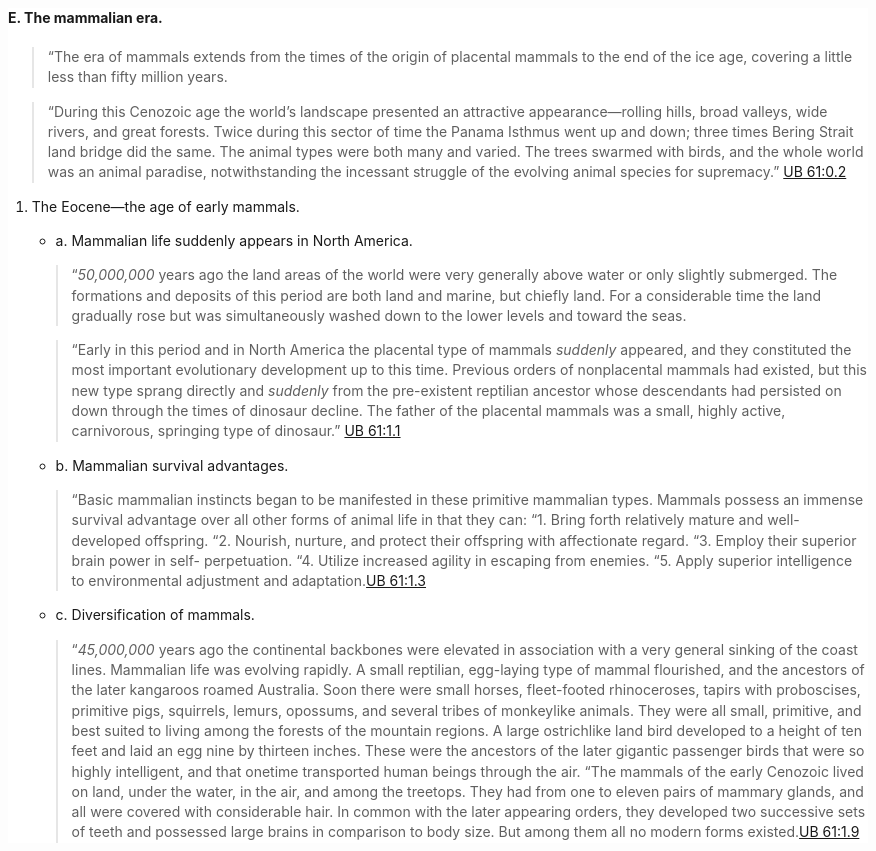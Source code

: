 #### E. The mammalian era.

> “The era of mammals extends from the times of the origin of placental mammals to the end of the ice age, covering a little less than fifty million years.

> “During this Cenozoic age the world’s landscape presented an attractive appearance—rolling hills, broad valleys, wide rivers, and great forests. Twice during this sector of time the Panama Isthmus went up and down; three times Bering Strait land bridge did the same. The animal types were both many and varied. The trees swarmed with birds, and the whole world was an animal paradise, notwithstanding the incessant struggle of the evolving animal species for supremacy.” [UB 61:0.2](/en/The_Urantia_Book/61#p0_2)

1. The Eocene—the age of early mammals.

	- a. Mammalian life suddenly appears in North America.

	> “_50,000,000_ years ago the land areas of the world were very generally above water or only slightly submerged. The formations and deposits of this period are both land and marine, but chiefly land. For a considerable time the land gradually rose but was simultaneously washed down to the lower levels and toward the seas.

	> “Early in this period and in North America the placental type of mammals _suddenly_ appeared, and they constituted the most important evolutionary development up to this time. Previous orders of nonplacental mammals had existed, but this new type sprang directly and _suddenly_ from the pre-existent reptilian ancestor whose descendants had persisted on down through the times of dinosaur decline. The father of the placental mammals was a small, highly active, carnivorous, springing type of dinosaur.” [UB 61:1.1](/en/The_Urantia_Book/61#p1_1)

	- b. Mammalian survival advantages.

	> “Basic mammalian instincts began to be manifested in these primitive mammalian types. Mammals possess an immense survival advantage over all other forms of animal life in that they can:
	> “1. Bring forth relatively mature and well-developed offspring.
	> “2. Nourish, nurture, and protect their offspring with affectionate regard.
	> “3. Employ their superior brain power in self- perpetuation.
	> “4. Utilize increased agility in escaping from enemies.
	> “5. Apply superior intelligence to environmental adjustment and adaptation.[UB 61:1.3](/en/The_Urantia_Book/61#p1_3)

	- c. Diversification of mammals.

	> “_45,000,000_ years ago the continental backbones were elevated in association with a very general sinking of the coast lines. Mammalian life was evolving rapidly. A small reptilian, egg-laying type of mammal flourished, and the ancestors of the later kangaroos roamed Australia. Soon there were small horses, fleet-footed rhinoceroses, tapirs with proboscises, primitive pigs, squirrels, lemurs, opossums, and several tribes of monkeylike animals. They were all small, primitive, and best suited to living among the forests of the mountain regions. A large ostrichlike land bird developed to a height of ten feet and laid an egg nine by thirteen inches. These were the ancestors of the later gigantic passenger birds that were so highly intelligent, and that onetime transported human beings through the air.
	> “The mammals of the early Cenozoic lived on land, under the water, in the air, and among the treetops. They had from one to eleven pairs of mammary glands, and all were covered with considerable hair. In common with the later appearing orders, they developed two successive sets of teeth and possessed large brains in comparison to body size. But among them all no modern forms existed.[UB 61:1.9](/en/The_Urantia_Book/61#p1_9)
